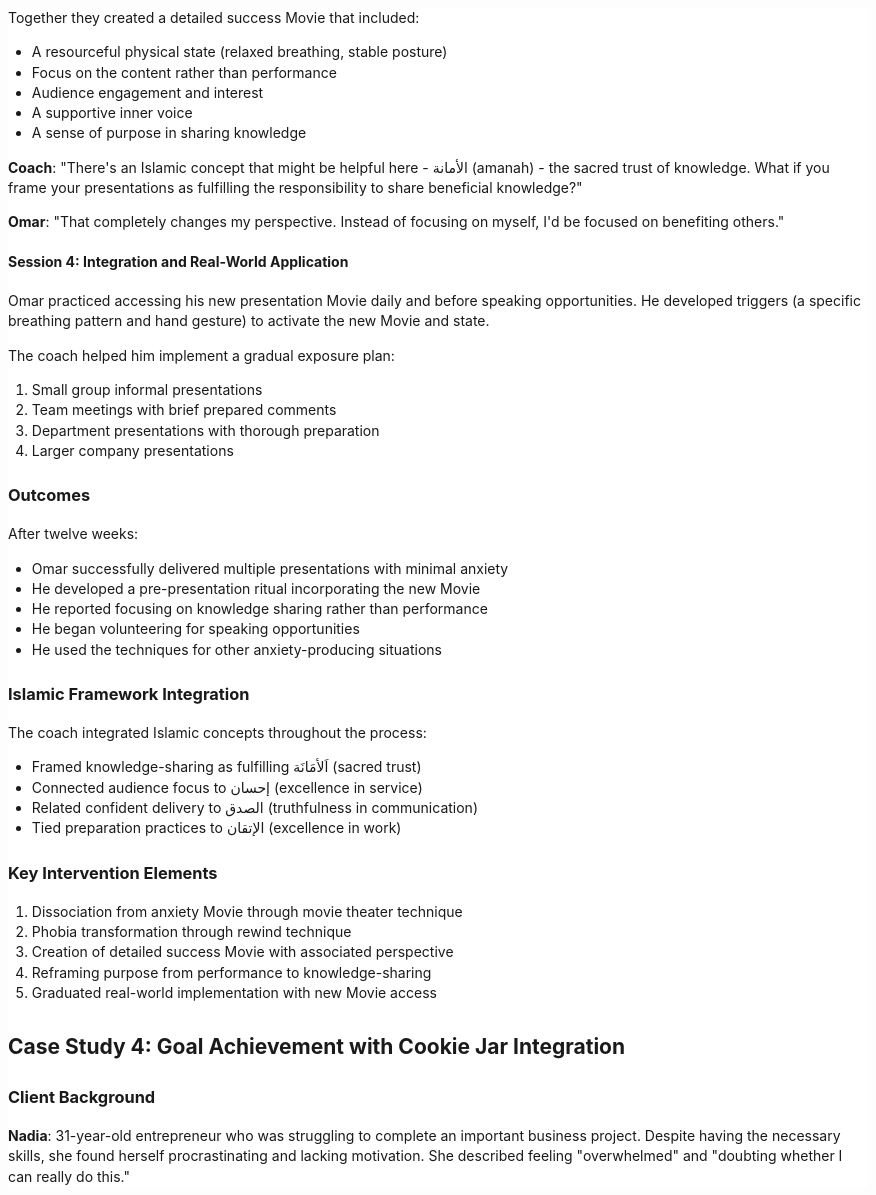 Together they created a detailed success Movie that included:
- A resourceful physical state (relaxed breathing, stable posture)
- Focus on the content rather than performance
- Audience engagement and interest
- A supportive inner voice
- A sense of purpose in sharing knowledge

**Coach**: "There's an Islamic concept that might be helpful here - الأمانة (amanah) - the sacred trust of knowledge. What if you frame your presentations as fulfilling the responsibility to share beneficial knowledge?"

**Omar**: "That completely changes my perspective. Instead of focusing on myself, I'd be focused on benefiting others."

#### Session 4: Integration and Real-World Application

Omar practiced accessing his new presentation Movie daily and before speaking opportunities. He developed triggers (a specific breathing pattern and hand gesture) to activate the new Movie and state.

The coach helped him implement a gradual exposure plan:
1. Small group informal presentations
2. Team meetings with brief prepared comments
3. Department presentations with thorough preparation
4. Larger company presentations

### Outcomes
After twelve weeks:
- Omar successfully delivered multiple presentations with minimal anxiety
- He developed a pre-presentation ritual incorporating the new Movie
- He reported focusing on knowledge sharing rather than performance
- He began volunteering for speaking opportunities
- He used the techniques for other anxiety-producing situations

### Islamic Framework Integration
The coach integrated Islamic concepts throughout the process:
- Framed knowledge-sharing as fulfilling اَلأمَانَة (sacred trust)
- Connected audience focus to إحسان (excellence in service)
- Related confident delivery to الصدق (truthfulness in communication)
- Tied preparation practices to الإتقان (excellence in work)

### Key Intervention Elements
1. Dissociation from anxiety Movie through movie theater technique
2. Phobia transformation through rewind technique
3. Creation of detailed success Movie with associated perspective
4. Reframing purpose from performance to knowledge-sharing
5. Graduated real-world implementation with new Movie access

## Case Study 4: Goal Achievement with Cookie Jar Integration


### Client Background
**Nadia**: 31-year-old entrepreneur who was struggling to complete an important business project. Despite having the necessary skills, she found herself procrastinating and lacking motivation. She described feeling "overwhelmed" and "doubting whether I can really do this."
